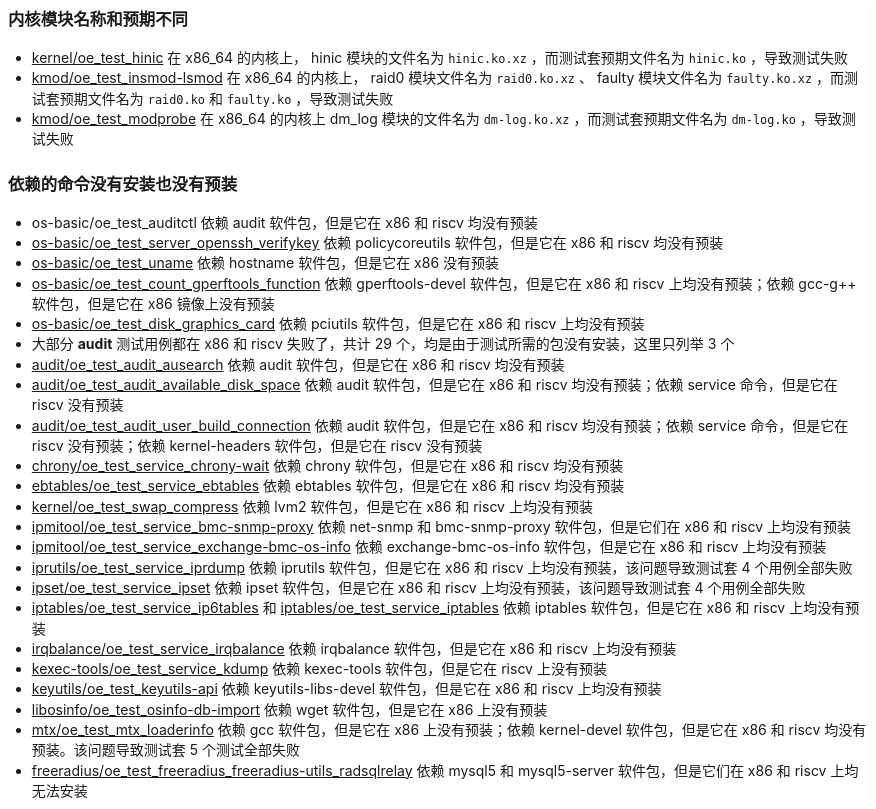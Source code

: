 ### 内核模块名称和预期不同

+ [kernel/oe_test_hinic](./cause_md/kernel/oe_test_hinic.md) 在 x86_64 的内核上， hinic 模块的文件名为 ``hinic.ko.xz`` ，而测试套预期文件名为 ``hinic.ko`` ，导致测试失败
+ [kmod/oe_test_insmod-lsmod](./cause_md/kernel/oe_test_insmod-lsmod.md) 在 x86_64 的内核上， raid0 模块文件名为 ``raid0.ko.xz`` 、 faulty 模块文件名为 ``faulty.ko.xz`` ，而测试套预期文件名为 ``raid0.ko`` 和 ``faulty.ko`` ，导致测试失败
+ [kmod/oe_test_modprobe](./cause_md/kernel/oe_test_modprobe.md) 在 x86_64 的内核上 dm_log 模块的文件名为 ``dm-log.ko.xz`` ，而测试套预期文件名为 ``dm-log.ko`` ，导致测试失败

### 依赖的命令没有安装也没有预装

+ os-basic/oe_test_auditctl 依赖 audit 软件包，但是它在 x86 和 riscv 均没有预装
+ [os-basic/oe_test_server_openssh_verifykey](./cause_md/os-basic/oe_test_server_openssh_verifykey.md) 依赖 policycoreutils 软件包，但是它在 x86 和 riscv 均没有预装
+ [os-basic/oe_test_uname](./cause_md/os-basic/oe_test_uname.md) 依赖 hostname 软件包，但是它在 x86 没有预装
+ [os-basic/oe_test_count_gperftools_function](./cause_md/os-basic/oe_test_count_gperftools_function.md) 依赖 gperftools-devel 软件包，但是它在 x86 和 riscv 上均没有预装；依赖 gcc-g++ 软件包，但是它在 x86 镜像上没有预装
+ [os-basic/oe_test_disk_graphics_card](./cause_md/os-basic/oe_test_disk_graphics_card.md) 依赖 pciutils 软件包，但是它在 x86 和 riscv 上均没有预装
+ 大部分 **audit** 测试用例都在 x86 和 riscv 失败了，共计 29 个，均是由于测试所需的包没有安装，这里只列举 3 个
+ [audit/oe_test_audit_ausearch](./cause_md/os-basic/oe_test_audit_ausearch.md) 依赖 audit 软件包，但是它在 x86 和 riscv 均没有预装
+ [audit/oe_test_audit_available_disk_space](./cause_md/os-basic/oe_test_audit_available_disk_space.md) 依赖 audit 软件包，但是它在 x86 和 riscv 均没有预装；依赖 service 命令，但是它在 riscv 没有预装
+ [audit/oe_test_audit_user_build_connection](./cause_md/os-basic/oe_test_audit_user_build_connection.md) 依赖 audit 软件包，但是它在 x86 和 riscv 均没有预装；依赖 service 命令，但是它在 riscv 没有预装；依赖 kernel-headers 软件包，但是它在 riscv 没有预装
+ [chrony/oe_test_service_chrony-wait](./cause_md/chrony/oe_test_service_chrony-wait.md) 依赖 chrony 软件包，但是它在 x86 和 riscv 均没有预装
+ [ebtables/oe_test_service_ebtables](./cause_md/ebtables/oe_test_service_ebtables.md) 依赖 ebtables 软件包，但是它在 x86 和 riscv 均没有预装
+ [kernel/oe_test_swap_compress](./cause_md/kernel/oe_test_swap_compress.md) 依赖 lvm2 软件包，但是它在 x86 和 riscv 上均没有预装
+ [ipmitool/oe_test_service_bmc-snmp-proxy](./cause_md/ipmitool/oe_test_service_bmc-snmp-proxy.md) 依赖 net-snmp 和 bmc-snmp-proxy 软件包，但是它们在 x86 和 riscv 上均没有预装
+ [ipmitool/oe_test_service_exchange-bmc-os-info](./cause_md/ipmitool/oe_test_service_exchange-bmc-os-info.md) 依赖 exchange-bmc-os-info 软件包，但是它在 x86 和 riscv 上均没有预装
+ [iprutils/oe_test_service_iprdump](./cause_md/iprutils/oe_test_service_iprdump.md) 依赖 iprutils 软件包，但是它在 x86 和 riscv 上均没有预装，该问题导致测试套 4 个用例全部失败
+ [ipset/oe_test_service_ipset](./cause_md/ipset/oe_test_service_ipset.md) 依赖 ipset 软件包，但是它在 x86 和 riscv 上均没有预装，该问题导致测试套 4 个用例全部失败
+ [iptables/oe_test_service_ip6tables](./cause_md/iptables/oe_test_service_ip6tables.md) 和 [iptables/oe_test_service_iptables](./cause_md/iptables/oe_test_service_iptables.md) 依赖 iptables 软件包，但是它在 x86 和 riscv 上均没有预装
+ [irqbalance/oe_test_service_irqbalance](./cause_md/irqbalance/oe_test_service_irqbalance.md) 依赖 irqbalance 软件包，但是它在 x86 和 riscv 上均没有预装
+ [kexec-tools/oe_test_service_kdump](./cause_md/kexec-tools/oe_test_service_kdump.md) 依赖 kexec-tools 软件包，但是它在 riscv 上没有预装
+ [keyutils/oe_test_keyutils-api](./cause_md/keyutils/oe_test_keyutils-api.md) 依赖 keyutils-libs-devel 软件包，但是它在 x86 和 riscv 上均没有预装
+ [libosinfo/oe_test_osinfo-db-import](./cause_md/libosinfo/oe_test_osinfo-db-import.md) 依赖 wget 软件包，但是它在 x86 上没有预装
+ [mtx/oe_test_mtx_loaderinfo](./cause_md/mtx/oe_test_mtx_loaderinfo.md) 依赖 gcc 软件包，但是它在 x86 上没有预装；依赖 kernel-devel 软件包，但是它在 x86 和 riscv 均没有预装。该问题导致测试套 5 个测试全部失败
+ [freeradius/oe_test_freeradius_freeradius-utils_radsqlrelay](./cause_md/freeradius/oe_test_freeradius_freeradius-utils_radsqlrelay.md) 依赖 mysql5 和 mysql5-server 软件包，但是它们在 x86 和 riscv 上均无法安装
